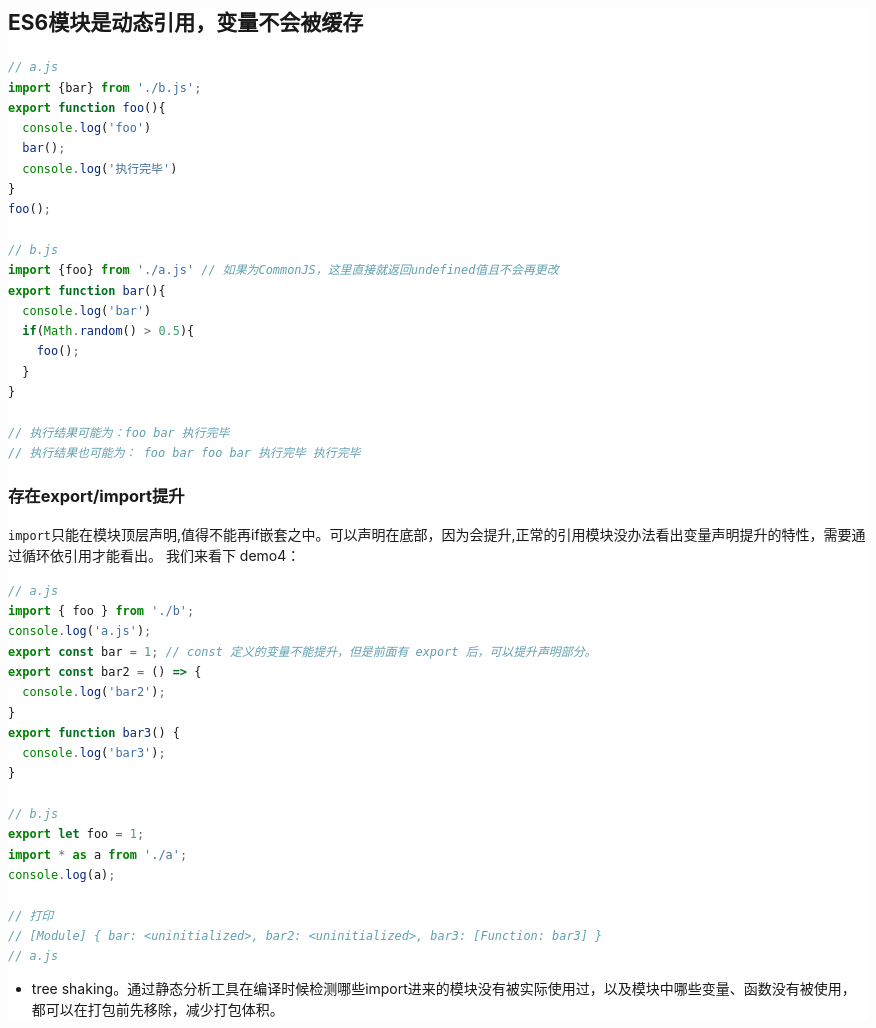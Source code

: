 
## ES6模块是动态引用，变量不会被缓存
```js
// a.js
import {bar} from './b.js';
export function foo(){
  console.log('foo')
  bar();
  console.log('执行完毕')
}
foo();

// b.js
import {foo} from './a.js' // 如果为CommonJS，这里直接就返回undefined值且不会再更改
export function bar(){
  console.log('bar')
  if(Math.random() > 0.5){
    foo();
  }
}

// 执行结果可能为：foo bar 执行完毕
// 执行结果也可能为： foo bar foo bar 执行完毕 执行完毕
```

### 存在export/import提升
`import`只能在模块顶层声明,值得不能再if嵌套之中。可以声明在底部，因为会提升,正常的引用模块没办法看出变量声明提升的特性，需要通过循环依引用才能看出。
我们来看下 demo4：
```js
// a.js
import { foo } from './b';
console.log('a.js');
export const bar = 1; // const 定义的变量不能提升，但是前面有 export 后，可以提升声明部分。
export const bar2 = () => {
  console.log('bar2');
}
export function bar3() {
  console.log('bar3');
}

// b.js
export let foo = 1;
import * as a from './a';
console.log(a);

// 打印
// [Module] { bar: <uninitialized>, bar2: <uninitialized>, bar3: [Function: bar3] }
// a.js
```
* tree shaking。通过静态分析工具在编译时候检测哪些import进来的模块没有被实际使用过，以及模块中哪些变量、函数没有被使用，都可以在打包前先移除，减少打包体积。
